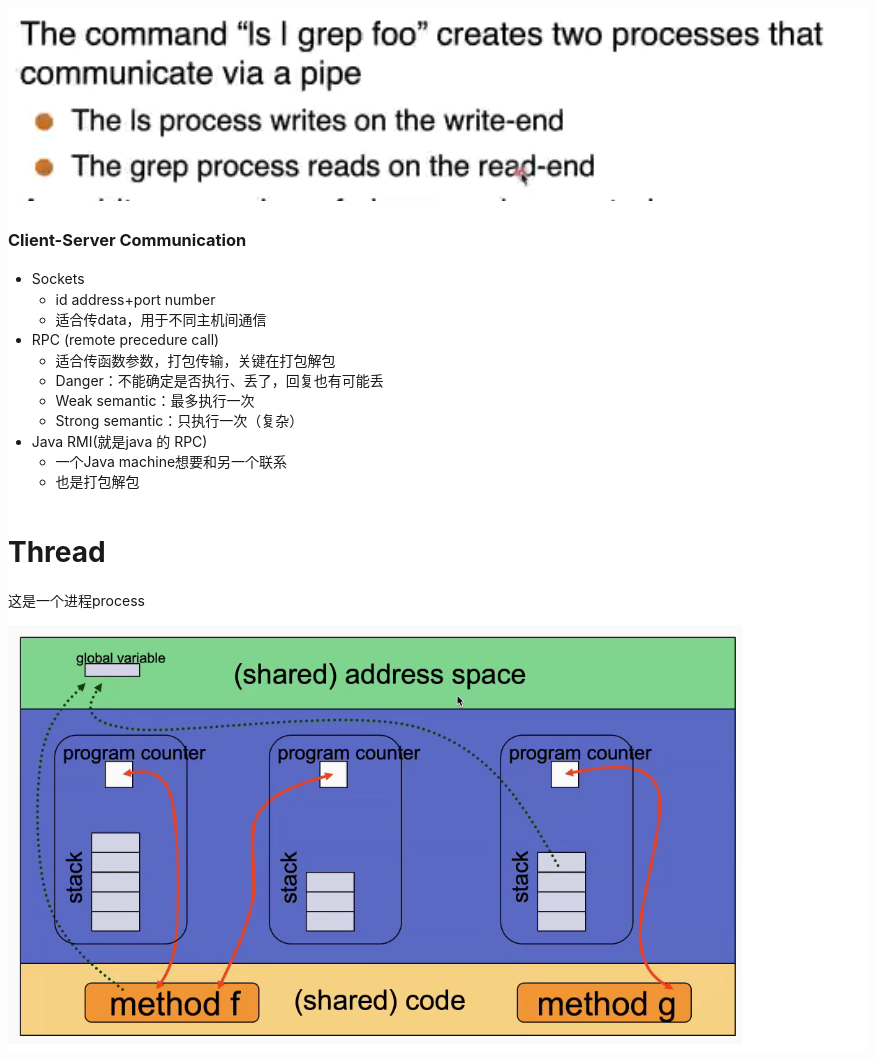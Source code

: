 ![image-20211130120553174](计算机系统2.assets/image-20211130120553174.png)

### Client-Server Communication

- Sockets
  - id address+port number
  - 适合传data，用于不同主机间通信
- RPC (remote precedure call)
  - 适合传函数参数，打包传输，关键在打包解包
  - Danger：不能确定是否执行、丢了，回复也有可能丢
  - Weak semantic：最多执行一次
  - Strong semantic：只执行一次（复杂）
- Java RMI(就是java 的 RPC)
  - 一个Java machine想要和另一个联系
  - 也是打包解包

# Thread

这是一个进程process

![image-20211202082155692](计算机系统2.assets/image-20211202082155692.png)
